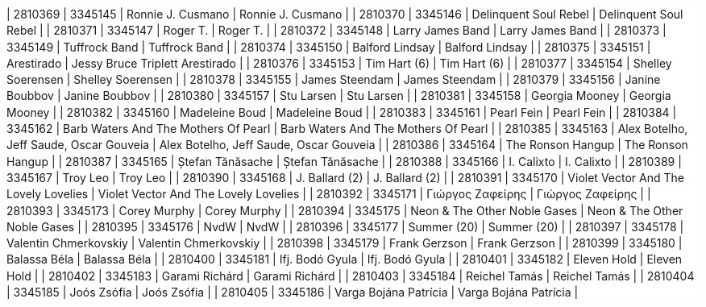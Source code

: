| 2810369 | 3345145 | Ronnie J. Cusmano | Ronnie J. Cusmano |
| 2810370 | 3345146 | Delinquent Soul Rebel | Delinquent Soul Rebel |
| 2810371 | 3345147 | Roger T. | Roger T. |
| 2810372 | 3345148 | Larry James Band | Larry James Band |
| 2810373 | 3345149 | Tuffrock Band | Tuffrock Band |
| 2810374 | 3345150 | Balford Lindsay | Balford Lindsay |
| 2810375 | 3345151 | Arestirado | Jessy Bruce Triplett Arestirado |
| 2810376 | 3345153 | Tim Hart (6) | Tim Hart (6) |
| 2810377 | 3345154 | Shelley Soerensen | Shelley Soerensen |
| 2810378 | 3345155 | James Steendam | James Steendam |
| 2810379 | 3345156 | Janine Boubbov | Janine Boubbov |
| 2810380 | 3345157 | Stu Larsen | Stu Larsen |
| 2810381 | 3345158 | Georgia Mooney | Georgia Mooney |
| 2810382 | 3345160 | Madeleine Boud | Madeleine Boud |
| 2810383 | 3345161 | Pearl Fein | Pearl Fein |
| 2810384 | 3345162 | Barb Waters And The Mothers Of Pearl | Barb Waters And The Mothers Of Pearl |
| 2810385 | 3345163 | Alex Botelho, Jeff Saude, Oscar Gouveia | Alex Botelho, Jeff Saude, Oscar Gouveia |
| 2810386 | 3345164 | The Ronson Hangup | The Ronson Hangup |
| 2810387 | 3345165 | Ștefan Tănăsache | Ștefan Tănăsache |
| 2810388 | 3345166 | I. Calixto | I. Calixto |
| 2810389 | 3345167 | Troy Leo | Troy Leo |
| 2810390 | 3345168 | J. Ballard (2) | J. Ballard (2) |
| 2810391 | 3345170 | Violet Vector And The Lovely Lovelies | Violet Vector And The Lovely Lovelies |
| 2810392 | 3345171 | Γιώργος Ζαφείρης | Γιώργος Ζαφείρης |
| 2810393 | 3345173 | Corey Murphy | Corey Murphy |
| 2810394 | 3345175 | Neon & The Other Noble Gases | Neon & The Other Noble Gases |
| 2810395 | 3345176 | NvdW | NvdW |
| 2810396 | 3345177 | Summer (20) | Summer (20) |
| 2810397 | 3345178 | Valentin Chmerkovskiy | Valentin Chmerkovskiy |
| 2810398 | 3345179 | Frank Gerzson | Frank Gerzson |
| 2810399 | 3345180 | Balassa Béla | Balassa Béla |
| 2810400 | 3345181 | Ifj. Bodó Gyula | Ifj. Bodó Gyula |
| 2810401 | 3345182 | Eleven Hold | Eleven Hold |
| 2810402 | 3345183 | Garami Richárd | Garami Richárd |
| 2810403 | 3345184 | Reichel Tamás | Reichel Tamás |
| 2810404 | 3345185 | Joós Zsófia | Joós Zsófia |
| 2810405 | 3345186 | Varga Bojána Patrícia | Varga Bojána Patrícia |